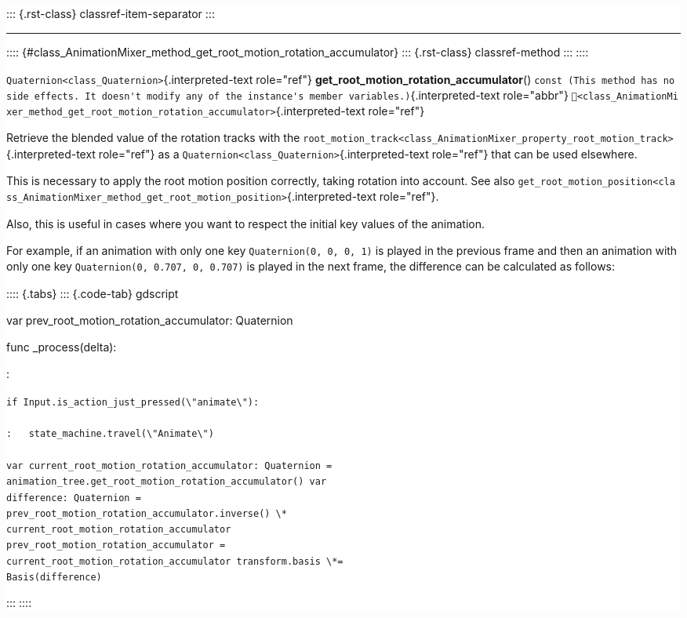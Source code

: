 ::: {.rst-class}
classref-item-separator
:::

------------------------------------------------------------------------

:::: {#class_AnimationMixer_method_get_root_motion_rotation_accumulator}
::: {.rst-class}
classref-method
:::
::::

`Quaternion<class_Quaternion>`{.interpreted-text role="ref"}
**get_root_motion_rotation_accumulator**()
`const (This method has no side effects. It doesn't modify any of the instance's member variables.)`{.interpreted-text
role="abbr"}
`🔗<class_AnimationMixer_method_get_root_motion_rotation_accumulator>`{.interpreted-text
role="ref"}

Retrieve the blended value of the rotation tracks with the
`root_motion_track<class_AnimationMixer_property_root_motion_track>`{.interpreted-text
role="ref"} as a `Quaternion<class_Quaternion>`{.interpreted-text
role="ref"} that can be used elsewhere.

This is necessary to apply the root motion position correctly, taking
rotation into account. See also
`get_root_motion_position<class_AnimationMixer_method_get_root_motion_position>`{.interpreted-text
role="ref"}.

Also, this is useful in cases where you want to respect the initial key
values of the animation.

For example, if an animation with only one key `Quaternion(0, 0, 0, 1)`
is played in the previous frame and then an animation with only one key
`Quaternion(0, 0.707, 0, 0.707)` is played in the next frame, the
difference can be calculated as follows:

:::: {.tabs}
::: {.code-tab}
gdscript

var prev_root_motion_rotation_accumulator: Quaternion

func \_process(delta):

:   

    if Input.is_action_just_pressed(\"animate\"):

    :   state_machine.travel(\"Animate\")

    var current_root_motion_rotation_accumulator: Quaternion =
    animation_tree.get_root_motion_rotation_accumulator() var
    difference: Quaternion =
    prev_root_motion_rotation_accumulator.inverse() \*
    current_root_motion_rotation_accumulator
    prev_root_motion_rotation_accumulator =
    current_root_motion_rotation_accumulator transform.basis \*=
    Basis(difference)
:::
::::
